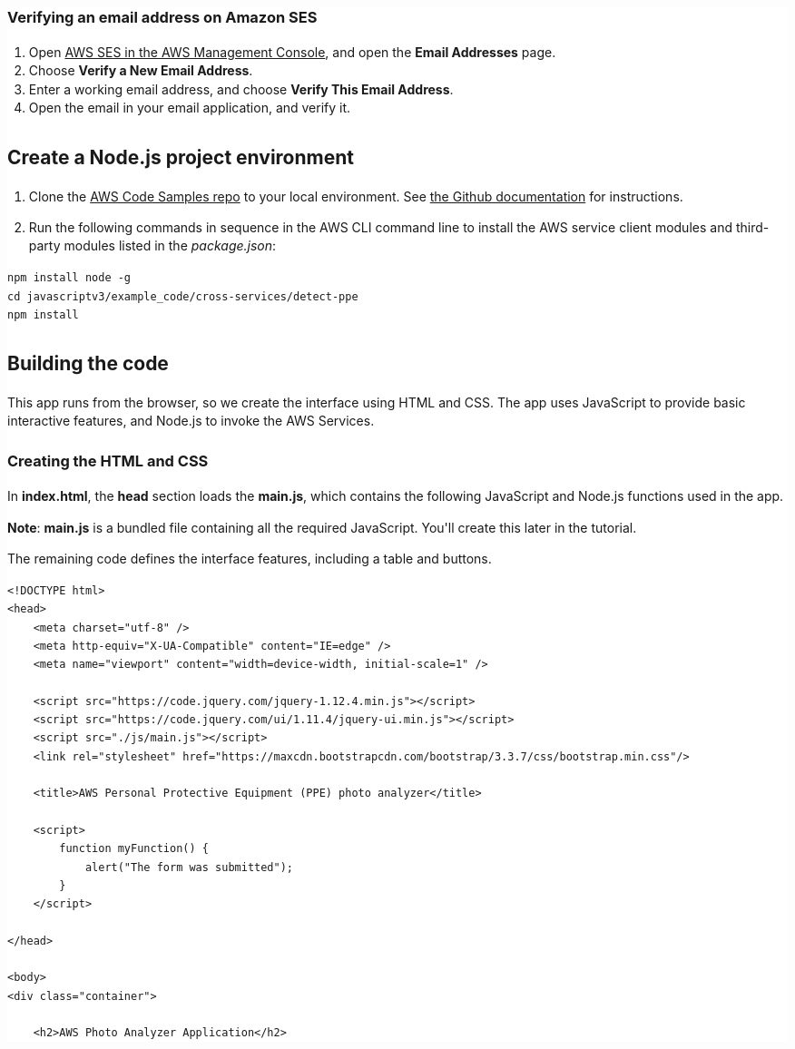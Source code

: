 ### Verifying an email address on Amazon SES 
1. Open [AWS SES in the AWS Management Console](https://aws.amazon.com/SES/), and open the **Email Addresses** page.
2. Choose **Verify a New Email Address**.
3. Enter a working email address, and choose **Verify This Email Address**.
4. Open the email in your email application, and verify it.

## Create a Node.js project environment

1. Clone the [AWS Code Samples repo](https://github.com/awsdocs/aws-doc-sdk-examples) to your local environment. 
See [the Github documentation](https://docs.github.com/en/github/creating-cloning-and-archiving-repositories/cloning-a-repository) for 
instructions.

2. Run the following commands in sequence in the AWS CLI command line to install the AWS service client modules and third-party modules listed in the *package.json*:

```
npm install node -g
cd javascriptv3/example_code/cross-services/detect-ppe
npm install
```
## Building the code
This app runs from the browser, so we create the interface using HTML and CSS. 
The app uses JavaScript to provide basic interactive features, and Node.js to invoke the AWS Services.

### Creating the HTML and CSS
In **index.html**, the **head** section loads the **main.js**, which contains the following JavaScript and Node.js functions used in the app.

**Note**: **main.js** is a bundled file containing all the required JavaScript. You'll create this later in the tutorial.

The remaining code defines the interface features, including a table and buttons.

```
<!DOCTYPE html>
<head>
    <meta charset="utf-8" />
    <meta http-equiv="X-UA-Compatible" content="IE=edge" />
    <meta name="viewport" content="width=device-width, initial-scale=1" />

    <script src="https://code.jquery.com/jquery-1.12.4.min.js"></script>
    <script src="https://code.jquery.com/ui/1.11.4/jquery-ui.min.js"></script>
    <script src="./js/main.js"></script>
    <link rel="stylesheet" href="https://maxcdn.bootstrapcdn.com/bootstrap/3.3.7/css/bootstrap.min.css"/>

    <title>AWS Personal Protective Equipment (PPE) photo analyzer</title>

    <script>
        function myFunction() {
            alert("The form was submitted");
        }
    </script>

</head>

<body>
<div class="container">

    <h2>AWS Photo Analyzer Application</h2>
```